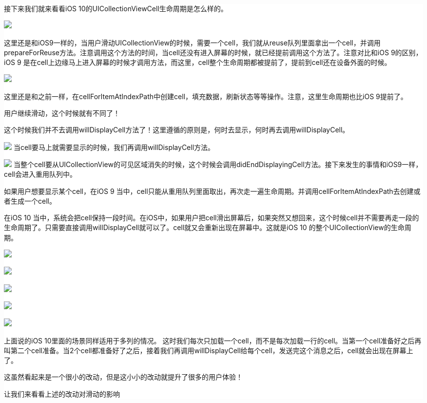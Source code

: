 
接下来我们就来看看iOS 10的UICollectionViewCell生命周期是怎么样的。


![](http://upload-images.jianshu.io/upload_images/1194012-67440aea27bca091.png?imageMogr2/auto-orient/strip%7CimageView2/2/w/1240)

这里还是和iOS9一样的，当用户滑动UICollectionView的时候，需要一个cell，我们就从reuse队列里面拿出一个cell，并调用prepareForReuse方法。注意调用这个方法的时间，当cell还没有进入屏幕的时候，就已经提前调用这个方法了。注意对比和iOS 9的区别，iOS 9 是在cell上边缘马上进入屏幕的时候才调用方法，而这里，cell整个生命周期都被提前了，提前到cell还在设备外面的时候。



![](http://upload-images.jianshu.io/upload_images/1194012-a17f0da0f0c23533.png?imageMogr2/auto-orient/strip%7CimageView2/2/w/1240)

这里还是和之前一样，在cellForItemAtIndexPath中创建cell，填充数据，刷新状态等等操作。注意，这里生命周期也比iOS 9提前了。


用户继续滑动，这个时候就有不同了！  


这个时候我们并不去调用willDisplayCell方法了！这里遵循的原则是，何时去显示，何时再去调用willDisplayCell。



![](http://upload-images.jianshu.io/upload_images/1194012-84563cde3084c866.png?imageMogr2/auto-orient/strip%7CimageView2/2/w/1240)
当cell要马上就需要显示的时候，我们再调用willDisplayCell方法。  




![](http://upload-images.jianshu.io/upload_images/1194012-0f7c0d6a0c5ad1fd.png?imageMogr2/auto-orient/strip%7CimageView2/2/w/1240)
当整个cell要从UICollectionView的可见区域消失的时候，这个时候会调用didEndDisplayingCell方法。接下来发生的事情和iOS9一样，cell会进入重用队列中。  


如果用户想要显示某个cell，在iOS 9 当中，cell只能从重用队列里面取出，再次走一遍生命周期。并调用cellForItemAtIndexPath去创建或者生成一个cell。  

在iOS 10 当中，系统会把cell保持一段时间。在iOS中，如果用户把cell滑出屏幕后，如果突然又想回来，这个时候cell并不需要再走一段的生命周期了。只需要直接调用willDisplayCell就可以了。cell就又会重新出现在屏幕中。这就是iOS 10 的整个UICollectionView的生命周期。


![](http://upload-images.jianshu.io/upload_images/1194012-38285868d022c65d.png?imageMogr2/auto-orient/strip%7CimageView2/2/w/1240)

![](http://upload-images.jianshu.io/upload_images/1194012-e76c5772fe94b6de.png?imageMogr2/auto-orient/strip%7CimageView2/2/w/1240)


![](http://upload-images.jianshu.io/upload_images/1194012-d98623c78588707f.png?imageMogr2/auto-orient/strip%7CimageView2/2/w/1240)



![](http://upload-images.jianshu.io/upload_images/1194012-aec86f77678e3d84.png?imageMogr2/auto-orient/strip%7CimageView2/2/w/1240)



![](http://upload-images.jianshu.io/upload_images/1194012-0d966174af80472f.png?imageMogr2/auto-orient/strip%7CimageView2/2/w/1240)

上面说的iOS 10里面的场景同样适用于多列的情况。 这时我们每次只加载一个cell，而不是每次加载一行的cell。当第一个cell准备好之后再叫第二个cell准备。当2个cell都准备好了之后，接着我们再调用willDisplayCell给每个cell，发送完这个消息之后，cell就会出现在屏幕上了。

这虽然看起来是一个很小的改动，但是这小小的改动就提升了很多的用户体验！

让我们来看看上述的改动对滑动的影响
